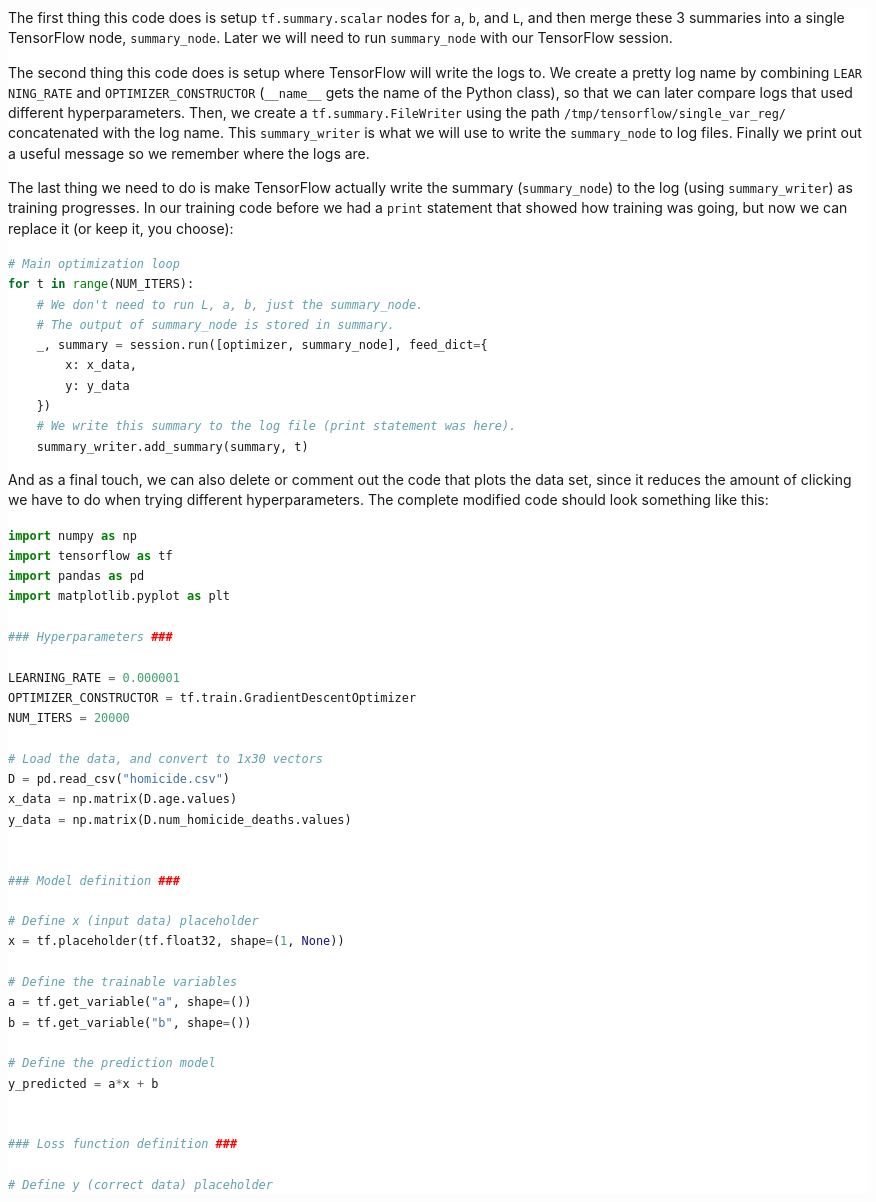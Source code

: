 The first thing this code does is setup `tf.summary.scalar` nodes for `a`, `b`, and `L`, and then merge these 3 summaries into a single TensorFlow node, `summary_node`.  Later we will need to run `summary_node` with our TensorFlow session.

The second thing this code does is setup where TensorFlow will write the logs to. We create a pretty log name by combining `LEARNING_RATE` and `OPTIMIZER_CONSTRUCTOR` (`__name__` gets the name of the Python class), so that we can later compare logs that used different hyperparameters. Then, we create a `tf.summary.FileWriter` using the path `/tmp/tensorflow/single_var_reg/` concatenated with the log name. This `summary_writer` is what we will use to write the `summary_node` to log files. Finally we print out a useful message so we remember where the logs are.

The last thing we need to do is make TensorFlow actually write the summary (`summary_node`) to the log (using `summary_writer`) as training progresses. In our training code before we had a `print` statement that showed how training was going, but now we can replace it (or keep it, you choose):

```python
# Main optimization loop
for t in range(NUM_ITERS):
    # We don't need to run L, a, b, just the summary_node.
    # The output of summary_node is stored in summary.
    _, summary = session.run([optimizer, summary_node], feed_dict={
        x: x_data,
        y: y_data
    })
    # We write this summary to the log file (print statement was here).
    summary_writer.add_summary(summary, t)
```

And as a final touch, we can also delete or comment out the code that plots the data set, since it reduces the amount of clicking we have to do when trying different hyperparameters. The complete modified code should look something like this:

```python
import numpy as np
import tensorflow as tf
import pandas as pd
import matplotlib.pyplot as plt

### Hyperparameters ###

LEARNING_RATE = 0.000001
OPTIMIZER_CONSTRUCTOR = tf.train.GradientDescentOptimizer
NUM_ITERS = 20000

# Load the data, and convert to 1x30 vectors
D = pd.read_csv("homicide.csv")
x_data = np.matrix(D.age.values)
y_data = np.matrix(D.num_homicide_deaths.values)


### Model definition ###

# Define x (input data) placeholder
x = tf.placeholder(tf.float32, shape=(1, None))

# Define the trainable variables
a = tf.get_variable("a", shape=())
b = tf.get_variable("b", shape=())

# Define the prediction model
y_predicted = a*x + b


### Loss function definition ###

# Define y (correct data) placeholder
```

[tensorboard_1]: /books/tensorflow/book/ch2-linreg/assets/tensorboard_1.png
[tensorboard_2]: /books/tensorflow/book/ch2-linreg/assets/tensorboard_2.png
[tensorboard_3]: /books/tensorflow/book/ch2-linreg/assets/tensorboard_3.png
[tensorboard_4]: /books/tensorflow/book/ch2-linreg/assets/tensorboard_4.png
[tensorboard_5]: /books/tensorflow/book/ch2-linreg/assets/tensorboard_5.png
[tensorboard_6]: /books/tensorflow/book/ch2-linreg/assets/tensorboard_6.png